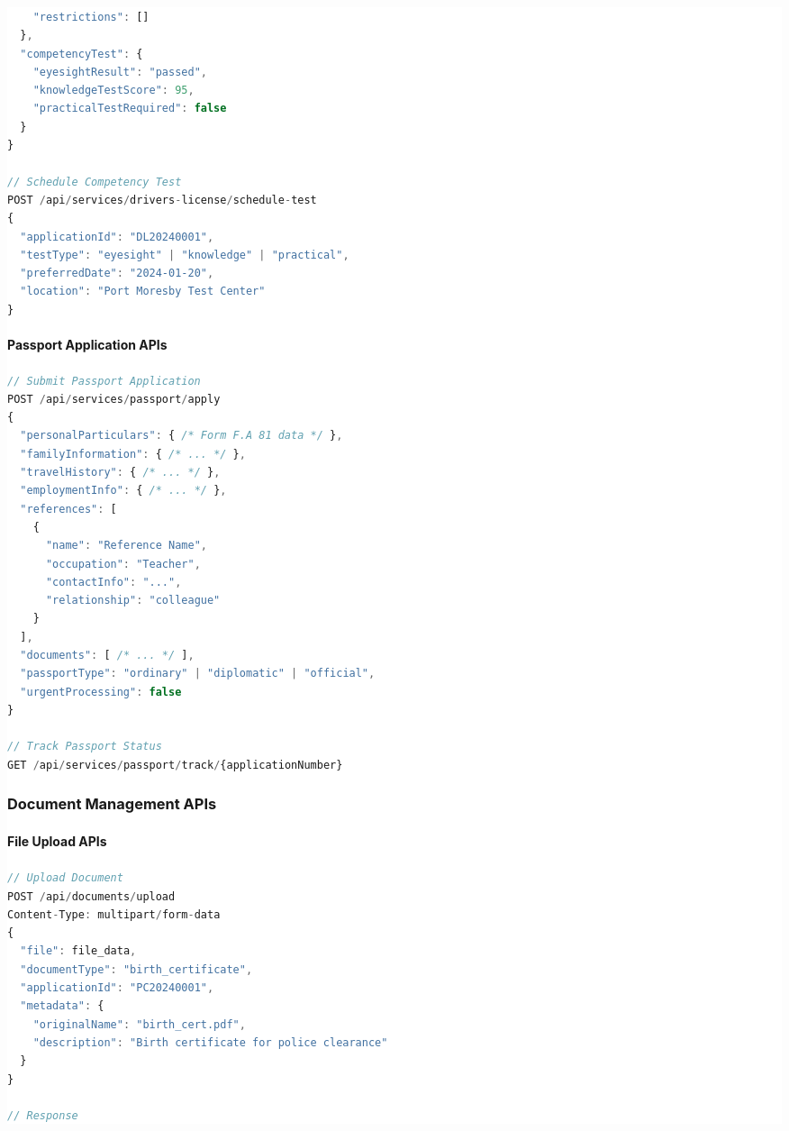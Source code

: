 ```typescript
    "restrictions": []
  },
  "competencyTest": {
    "eyesightResult": "passed",
    "knowledgeTestScore": 95,
    "practicalTestRequired": false
  }
}

// Schedule Competency Test
POST /api/services/drivers-license/schedule-test
{
  "applicationId": "DL20240001",
  "testType": "eyesight" | "knowledge" | "practical",
  "preferredDate": "2024-01-20",
  "location": "Port Moresby Test Center"
}
```

#### Passport Application APIs
```typescript
// Submit Passport Application  
POST /api/services/passport/apply
{
  "personalParticulars": { /* Form F.A 81 data */ },
  "familyInformation": { /* ... */ },
  "travelHistory": { /* ... */ },
  "employmentInfo": { /* ... */ },
  "references": [
    {
      "name": "Reference Name",
      "occupation": "Teacher",
      "contactInfo": "...",
      "relationship": "colleague"
    }
  ],
  "documents": [ /* ... */ ],
  "passportType": "ordinary" | "diplomatic" | "official",
  "urgentProcessing": false
}

// Track Passport Status
GET /api/services/passport/track/{applicationNumber}
```

### Document Management APIs

#### File Upload APIs
```typescript
// Upload Document
POST /api/documents/upload
Content-Type: multipart/form-data
{
  "file": file_data,
  "documentType": "birth_certificate",
  "applicationId": "PC20240001",
  "metadata": {
    "originalName": "birth_cert.pdf",
    "description": "Birth certificate for police clearance"
  }
}

// Response
```
